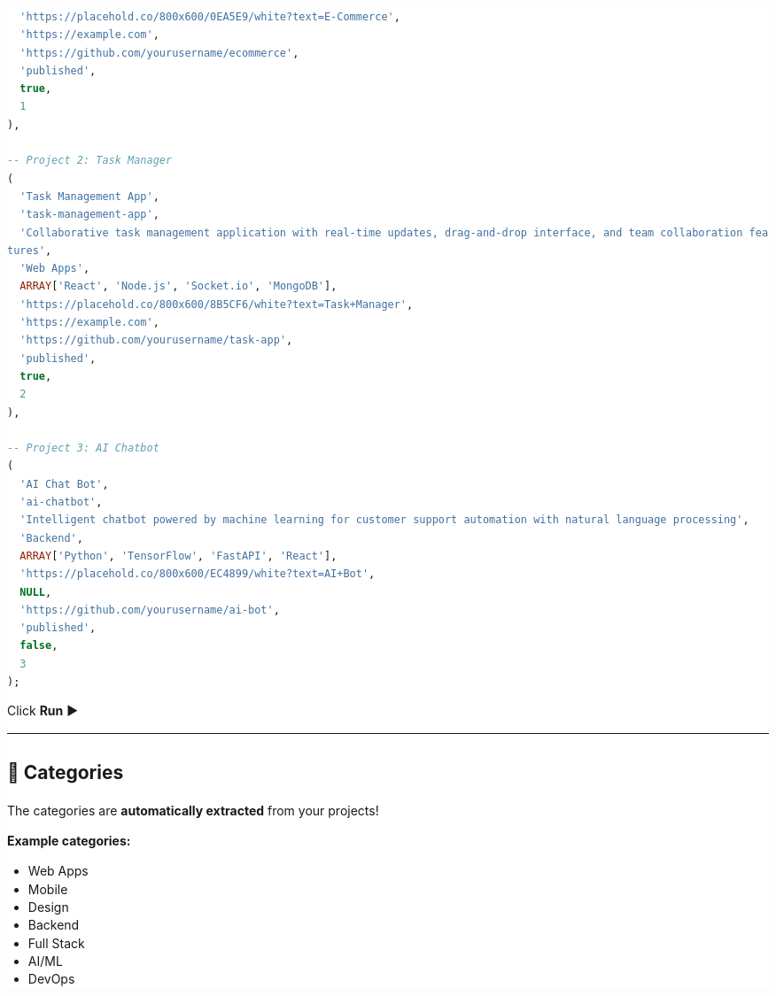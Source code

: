 ```sql
  'https://placehold.co/800x600/0EA5E9/white?text=E-Commerce',
  'https://example.com',
  'https://github.com/yourusername/ecommerce',
  'published',
  true,
  1
),

-- Project 2: Task Manager
(
  'Task Management App',
  'task-management-app',
  'Collaborative task management application with real-time updates, drag-and-drop interface, and team collaboration features',
  'Web Apps',
  ARRAY['React', 'Node.js', 'Socket.io', 'MongoDB'],
  'https://placehold.co/800x600/8B5CF6/white?text=Task+Manager',
  'https://example.com',
  'https://github.com/yourusername/task-app',
  'published',
  true,
  2
),

-- Project 3: AI Chatbot
(
  'AI Chat Bot',
  'ai-chatbot',
  'Intelligent chatbot powered by machine learning for customer support automation with natural language processing',
  'Backend',
  ARRAY['Python', 'TensorFlow', 'FastAPI', 'React'],
  'https://placehold.co/800x600/EC4899/white?text=AI+Bot',
  NULL,
  'https://github.com/yourusername/ai-bot',
  'published',
  false,
  3
);
```

Click **Run** ▶️

---

## 🎨 Categories

The categories are **automatically extracted** from your projects!

**Example categories:**
- Web Apps
- Mobile
- Design
- Backend
- Full Stack
- AI/ML
- DevOps
